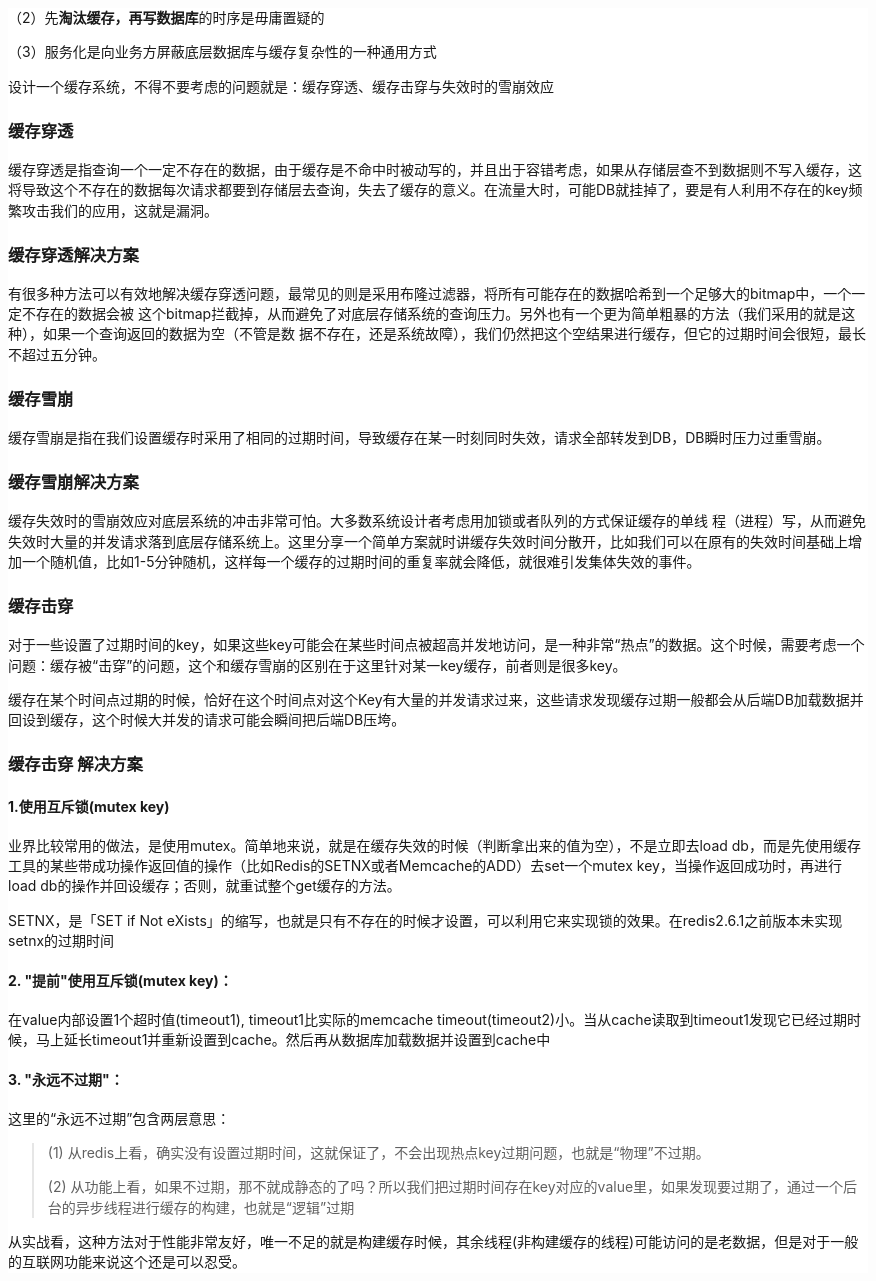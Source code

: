 （2）先**淘汰缓存，再写数据库**的时序是毋庸置疑的

（3）服务化是向业务方屏蔽底层数据库与缓存复杂性的一种通用方式



设计一个缓存系统，不得不要考虑的问题就是：缓存穿透、缓存击穿与失效时的雪崩效应 

### 缓存穿透

缓存穿透是指查询一个一定不存在的数据，由于缓存是不命中时被动写的，并且出于容错考虑，如果从存储层查不到数据则不写入缓存，这将导致这个不存在的数据每次请求都要到存储层去查询，失去了缓存的意义。在流量大时，可能DB就挂掉了，要是有人利用不存在的key频繁攻击我们的应用，这就是漏洞。

### 缓存穿透解决方案

有很多种方法可以有效地解决缓存穿透问题，最常见的则是采用布隆过滤器，将所有可能存在的数据哈希到一个足够大的bitmap中，一个一定不存在的数据会被 这个bitmap拦截掉，从而避免了对底层存储系统的查询压力。另外也有一个更为简单粗暴的方法（我们采用的就是这种），如果一个查询返回的数据为空（不管是数 据不存在，还是系统故障），我们仍然把这个空结果进行缓存，但它的过期时间会很短，最长不超过五分钟。

### 缓存雪崩

缓存雪崩是指在我们设置缓存时采用了相同的过期时间，导致缓存在某一时刻同时失效，请求全部转发到DB，DB瞬时压力过重雪崩。

### 缓存雪崩解决方案

缓存失效时的雪崩效应对底层系统的冲击非常可怕。大多数系统设计者考虑用加锁或者队列的方式保证缓存的单线 程（进程）写，从而避免失效时大量的并发请求落到底层存储系统上。这里分享一个简单方案就时讲缓存失效时间分散开，比如我们可以在原有的失效时间基础上增加一个随机值，比如1-5分钟随机，这样每一个缓存的过期时间的重复率就会降低，就很难引发集体失效的事件。

### 缓存击穿

对于一些设置了过期时间的key，如果这些key可能会在某些时间点被超高并发地访问，是一种非常“热点”的数据。这个时候，需要考虑一个问题：缓存被“击穿”的问题，这个和缓存雪崩的区别在于这里针对某一key缓存，前者则是很多key。

缓存在某个时间点过期的时候，恰好在这个时间点对这个Key有大量的并发请求过来，这些请求发现缓存过期一般都会从后端DB加载数据并回设到缓存，这个时候大并发的请求可能会瞬间把后端DB压垮。

### 缓存击穿 解决方案

#### 1.使用互斥锁(mutex key)

业界比较常用的做法，是使用mutex。简单地来说，就是在缓存失效的时候（判断拿出来的值为空），不是立即去load db，而是先使用缓存工具的某些带成功操作返回值的操作（比如Redis的SETNX或者Memcache的ADD）去set一个mutex key，当操作返回成功时，再进行load db的操作并回设缓存；否则，就重试整个get缓存的方法。

SETNX，是「SET if Not eXists」的缩写，也就是只有不存在的时候才设置，可以利用它来实现锁的效果。在redis2.6.1之前版本未实现setnx的过期时间

#### 2. "提前"使用互斥锁(mutex key)：

在value内部设置1个超时值(timeout1), timeout1比实际的memcache timeout(timeout2)小。当从cache读取到timeout1发现它已经过期时候，马上延长timeout1并重新设置到cache。然后再从数据库加载数据并设置到cache中

#### 3. "永远不过期"：  

这里的“永远不过期”包含两层意思：

> (1) 从redis上看，确实没有设置过期时间，这就保证了，不会出现热点key过期问题，也就是“物理”不过期。
>
> (2) 从功能上看，如果不过期，那不就成静态的了吗？所以我们把过期时间存在key对应的value里，如果发现要过期了，通过一个后台的异步线程进行缓存的构建，也就是“逻辑”过期

​        从实战看，这种方法对于性能非常友好，唯一不足的就是构建缓存时候，其余线程(非构建缓存的线程)可能访问的是老数据，但是对于一般的互联网功能来说这个还是可以忍受。
